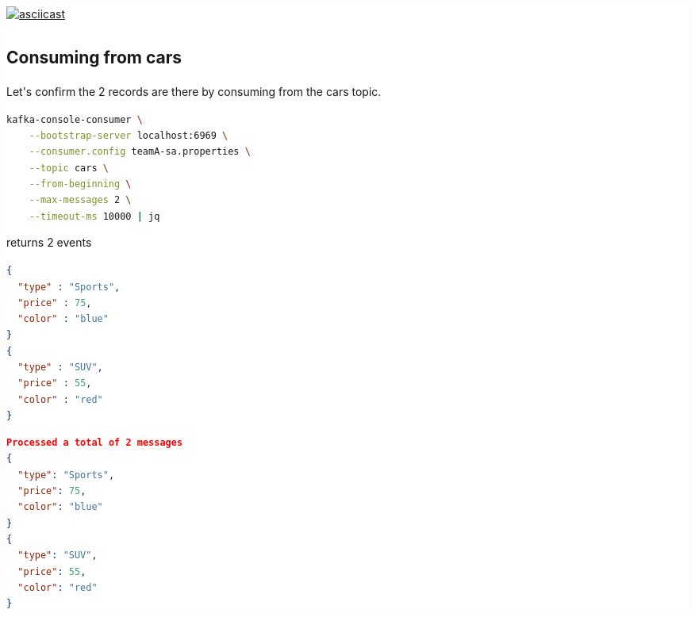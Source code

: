 ```

```

</TabItem>
<TabItem value="Recording">

[![asciicast](https://asciinema.org/a/P99WonNuyxNUi0WB8cM1c82XY.svg)](https://asciinema.org/a/P99WonNuyxNUi0WB8cM1c82XY)

</TabItem>
</Tabs>

## Consuming from cars

Let's confirm the 2 records are there by consuming from the cars topic.

<Tabs>
<TabItem value="Command">


```sh
kafka-console-consumer \
    --bootstrap-server localhost:6969 \
    --consumer.config teamA-sa.properties \
    --topic cars \
    --from-beginning \
    --max-messages 2 \
    --timeout-ms 10000 | jq
```


returns 2 events
```json
{
  "type" : "Sports",
  "price" : 75,
  "color" : "blue"
}
{
  "type" : "SUV",
  "price" : 55,
  "color" : "red"
}
```


</TabItem>
<TabItem value="Output">

```json
Processed a total of 2 messages
{
  "type": "Sports",
  "price": 75,
  "color": "blue"
}
{
  "type": "SUV",
  "price": 55,
  "color": "red"
}

```
